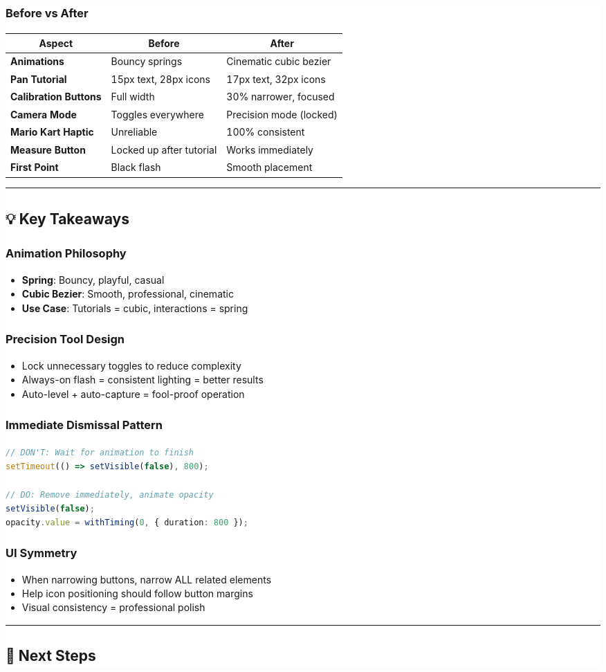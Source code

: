 ### Before vs After

| Aspect | Before | After |
|--------|--------|-------|
| **Animations** | Bouncy springs | Cinematic cubic bezier |
| **Pan Tutorial** | 15px text, 28px icons | 17px text, 32px icons |
| **Calibration Buttons** | Full width | 30% narrower, focused |
| **Camera Mode** | Toggles everywhere | Precision mode (locked) |
| **Mario Kart Haptic** | Unreliable | 100% consistent |
| **Measure Button** | Locked up after tutorial | Works immediately |
| **First Point** | Black flash | Smooth placement |

---

## 💡 Key Takeaways

### Animation Philosophy
- **Spring**: Bouncy, playful, casual
- **Cubic Bezier**: Smooth, professional, cinematic
- **Use Case**: Tutorials = cubic, interactions = spring

### Precision Tool Design
- Lock unnecessary toggles to reduce complexity
- Always-on flash = consistent lighting = better results
- Auto-level + auto-capture = fool-proof operation

### Immediate Dismissal Pattern
```typescript
// DON'T: Wait for animation to finish
setTimeout(() => setVisible(false), 800);

// DO: Remove immediately, animate opacity
setVisible(false);
opacity.value = withTiming(0, { duration: 800 });
```

### UI Symmetry
- When narrowing buttons, narrow ALL related elements
- Help icon positioning should follow button margins
- Visual consistency = professional polish

---

## 🚀 Next Steps
